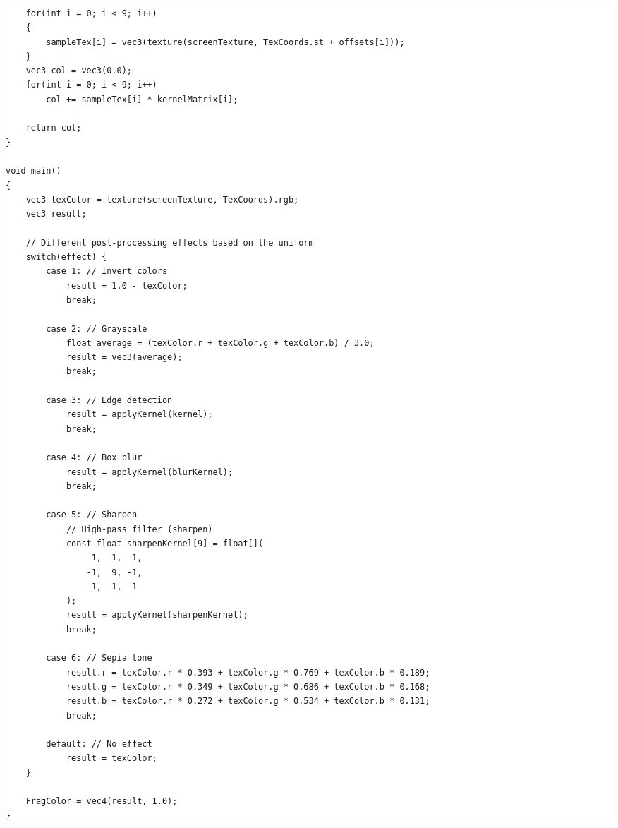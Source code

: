 ````
    for(int i = 0; i < 9; i++)
    {
        sampleTex[i] = vec3(texture(screenTexture, TexCoords.st + offsets[i]));
    }
    vec3 col = vec3(0.0);
    for(int i = 0; i < 9; i++)
        col += sampleTex[i] * kernelMatrix[i];
    
    return col;
}

void main()
{
    vec3 texColor = texture(screenTexture, TexCoords).rgb;
    vec3 result;
    
    // Different post-processing effects based on the uniform
    switch(effect) {
        case 1: // Invert colors
            result = 1.0 - texColor;
            break;
            
        case 2: // Grayscale
            float average = (texColor.r + texColor.g + texColor.b) / 3.0;
            result = vec3(average);
            break;
            
        case 3: // Edge detection
            result = applyKernel(kernel);
            break;
            
        case 4: // Box blur
            result = applyKernel(blurKernel);
            break;
            
        case 5: // Sharpen
            // High-pass filter (sharpen)
            const float sharpenKernel[9] = float[](
                -1, -1, -1,
                -1,  9, -1,
                -1, -1, -1
            );
            result = applyKernel(sharpenKernel);
            break;
            
        case 6: // Sepia tone
            result.r = texColor.r * 0.393 + texColor.g * 0.769 + texColor.b * 0.189;
            result.g = texColor.r * 0.349 + texColor.g * 0.686 + texColor.b * 0.168;
            result.b = texColor.r * 0.272 + texColor.g * 0.534 + texColor.b * 0.131;
            break;
            
        default: // No effect
            result = texColor;
    }
    
    FragColor = vec4(result, 1.0);
}
````
